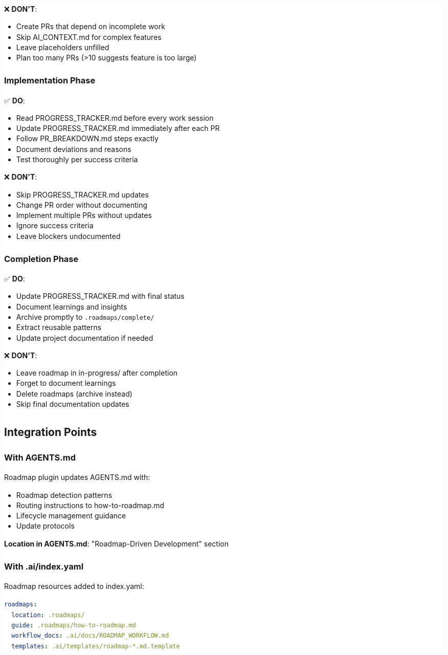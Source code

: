 ❌ **DON'T**:
- Create PRs that depend on incomplete work
- Skip AI_CONTEXT.md for complex features
- Leave placeholders unfilled
- Plan too many PRs (>10 suggests feature is too large)

### Implementation Phase

✅ **DO**:
- Read PROGRESS_TRACKER.md before every work session
- Update PROGRESS_TRACKER.md immediately after each PR
- Follow PR_BREAKDOWN.md steps exactly
- Document deviations and reasons
- Test thoroughly per success criteria

❌ **DON'T**:
- Skip PROGRESS_TRACKER.md updates
- Change PR order without documenting
- Implement multiple PRs without updates
- Ignore success criteria
- Leave blockers undocumented

### Completion Phase

✅ **DO**:
- Update PROGRESS_TRACKER.md with final status
- Document learnings and insights
- Archive promptly to `.roadmaps/complete/`
- Extract reusable patterns
- Update project documentation if needed

❌ **DON'T**:
- Leave roadmap in in-progress/ after completion
- Forget to document learnings
- Delete roadmaps (archive instead)
- Skip final documentation updates

## Integration Points

### With AGENTS.md

Roadmap plugin updates AGENTS.md with:
- Roadmap detection patterns
- Routing instructions to how-to-roadmap.md
- Lifecycle management guidance
- Update protocols

**Location in AGENTS.md**: "Roadmap-Driven Development" section

### With .ai/index.yaml

Roadmap resources added to index.yaml:
```yaml
roadmaps:
  location: .roadmaps/
  guide: .roadmaps/how-to-roadmap.md
  workflow_docs: .ai/docs/ROADMAP_WORKFLOW.md
  templates: .ai/templates/roadmap-*.md.template
```
